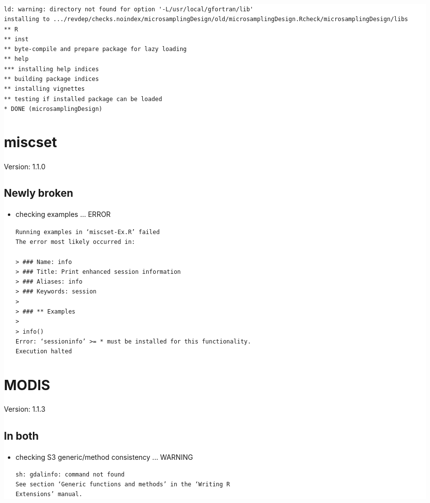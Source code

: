 ```
ld: warning: directory not found for option '-L/usr/local/gfortran/lib'
installing to .../revdep/checks.noindex/microsamplingDesign/old/microsamplingDesign.Rcheck/microsamplingDesign/libs
** R
** inst
** byte-compile and prepare package for lazy loading
** help
*** installing help indices
** building package indices
** installing vignettes
** testing if installed package can be loaded
* DONE (microsamplingDesign)

```
# miscset

Version: 1.1.0

## Newly broken

*   checking examples ... ERROR
    ```
    Running examples in ‘miscset-Ex.R’ failed
    The error most likely occurred in:
    
    > ### Name: info
    > ### Title: Print enhanced session information
    > ### Aliases: info
    > ### Keywords: session
    > 
    > ### ** Examples
    > 
    > info()
    Error: ‘sessioninfo’ >= * must be installed for this functionality.
    Execution halted
    ```

# MODIS

Version: 1.1.3

## In both

*   checking S3 generic/method consistency ... WARNING
    ```
    sh: gdalinfo: command not found
    See section ‘Generic functions and methods’ in the ‘Writing R
    Extensions’ manual.
    ```
